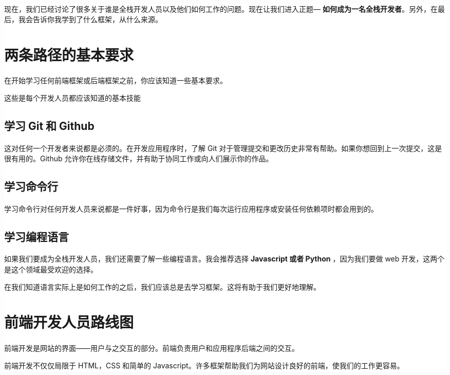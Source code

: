 现在，我们已经讨论了很多关于谁是全栈开发人员以及他们如何工作的问题。现在让我们进入正题— **如何成为一名全栈开发者**。另外，在最后，我会告诉你我学到了什么框架，从什么来源。

# 两条路径的基本要求

在开始学习任何前端框架或后端框架之前，你应该知道一些基本要求。

这些是每个开发人员都应该知道的基本技能

## 学习 Git 和 Github

这对任何一个开发者来说都是必须的。在开发应用程序时，了解 Git 对于管理提交和更改历史非常有帮助。如果你想回到上一次提交，这是很有用的。Github 允许你在线存储文件，并有助于协同工作或向人们展示你的作品。

## **学习命令行**

学习命令行对任何开发人员来说都是一件好事，因为命令行是我们每次运行应用程序或安装任何依赖项时都会用到的。

## 学习编程语言

如果我们要成为全栈开发人员，我们还需要了解一些编程语言。我会推荐选择 **Javascript 或者 Python** ，因为我们要做 web 开发，这两个是这个领域最受欢迎的选择。

在我们知道语言实际上是如何工作的之后，我们应该总是去学习框架。这将有助于我们更好地理解。

# 前端开发人员路线图

前端开发是网站的界面——用户与之交互的部分。前端负责用户和应用程序后端之间的交互。

前端开发不仅仅局限于 HTML，CSS 和简单的 Javascript。许多框架帮助我们为网站设计良好的前端，使我们的工作更容易。
